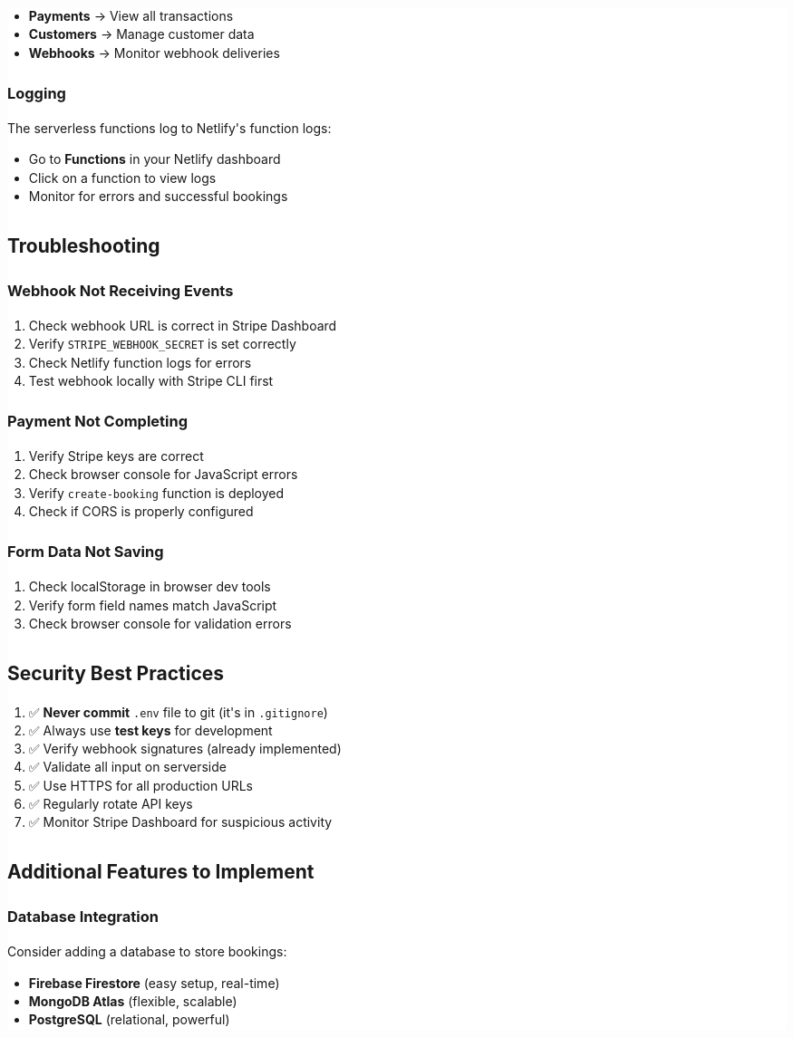 - **Payments** → View all transactions
- **Customers** → Manage customer data
- **Webhooks** → Monitor webhook deliveries

### Logging

The serverless functions log to Netlify's function logs:

- Go to **Functions** in your Netlify dashboard
- Click on a function to view logs
- Monitor for errors and successful bookings

## Troubleshooting

### Webhook Not Receiving Events

1. Check webhook URL is correct in Stripe Dashboard
2. Verify `STRIPE_WEBHOOK_SECRET` is set correctly
3. Check Netlify function logs for errors
4. Test webhook locally with Stripe CLI first

### Payment Not Completing

1. Verify Stripe keys are correct
2. Check browser console for JavaScript errors
3. Verify `create-booking` function is deployed
4. Check if CORS is properly configured

### Form Data Not Saving

1. Check localStorage in browser dev tools
2. Verify form field names match JavaScript
3. Check browser console for validation errors

## Security Best Practices

1. ✅ **Never commit** `.env` file to git (it's in `.gitignore`)
2. ✅ Always use **test keys** for development
3. ✅ Verify webhook signatures (already implemented)
4. ✅ Validate all input on serverside
5. ✅ Use HTTPS for all production URLs
6. ✅ Regularly rotate API keys
7. ✅ Monitor Stripe Dashboard for suspicious activity

## Additional Features to Implement

### Database Integration

Consider adding a database to store bookings:

- **Firebase Firestore** (easy setup, real-time)
- **MongoDB Atlas** (flexible, scalable)
- **PostgreSQL** (relational, powerful)
